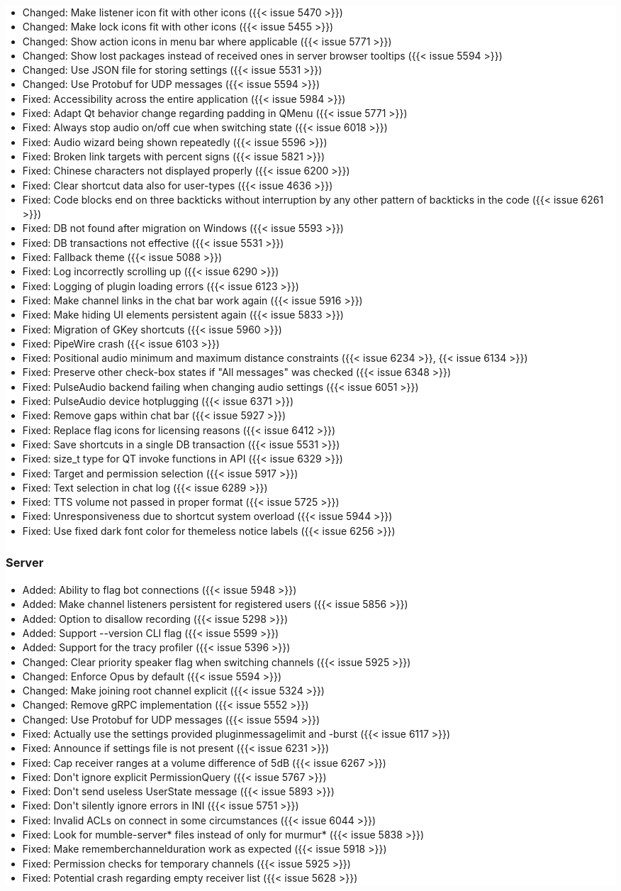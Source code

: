 - Changed: Make listener icon fit with other icons ({{< issue 5470 >}})
- Changed: Make lock icons fit with other icons ({{< issue 5455 >}})
- Changed: Show action icons in menu bar where applicable ({{< issue 5771 >}})
- Changed: Show lost packages instead of received ones in server browser tooltips ({{< issue 5594 >}})
- Changed: Use JSON file for storing settings ({{< issue 5531 >}})
- Changed: Use Protobuf for UDP messages ({{< issue 5594 >}})
- Fixed: Accessibility across the entire application ({{< issue 5984 >}})
- Fixed: Adapt Qt behavior change regarding padding in QMenu ({{< issue 5771 >}})
- Fixed: Always stop audio on/off cue when switching state ({{< issue 6018 >}})
- Fixed: Audio wizard being shown repeatedly ({{< issue 5596 >}})
- Fixed: Broken link targets with percent signs ({{< issue 5821 >}})
- Fixed: Chinese characters not displayed properly ({{< issue 6200 >}})
- Fixed: Clear shortcut data also for user-types ({{< issue 4636 >}})
- Fixed: Code blocks end on three backticks without interruption by any other pattern of backticks in the code
  ({{< issue 6261 >}})
- Fixed: DB not found after migration on Windows ({{< issue 5593 >}})
- Fixed: DB transactions not effective ({{< issue 5531 >}})
- Fixed: Fallback theme ({{< issue 5088 >}})
- Fixed: Log incorrectly scrolling up ({{< issue 6290 >}})
- Fixed: Logging of plugin loading errors ({{< issue 6123 >}})
- Fixed: Make channel links in the chat bar work again ({{< issue 5916 >}})
- Fixed: Make hiding UI elements persistent again ({{< issue 5833 >}})
- Fixed: Migration of GKey shortcuts ({{< issue 5960 >}})
- Fixed: PipeWire crash ({{< issue 6103 >}})
- Fixed: Positional audio minimum and maximum distance constraints ({{< issue 6234 >}}, {{< issue 6134 >}})
- Fixed: Preserve other check-box states if "All messages" was checked ({{< issue 6348 >}})
- Fixed: PulseAudio backend failing when changing audio settings ({{< issue 6051 >}})
- Fixed: PulseAudio device hotplugging ({{< issue 6371 >}})
- Fixed: Remove gaps within chat bar ({{< issue 5927 >}})
- Fixed: Replace flag icons for licensing reasons ({{< issue 6412 >}})
- Fixed: Save shortcuts in a single DB transaction ({{< issue 5531 >}})
- Fixed: size_t type for QT invoke functions in API ({{< issue 6329 >}})
- Fixed: Target and permission selection ({{< issue 5917 >}})
- Fixed: Text selection in chat log ({{< issue 6289 >}})
- Fixed: TTS volume not passed in proper format ({{< issue 5725 >}})
- Fixed: Unresponsiveness due to shortcut system overload ({{< issue 5944 >}})
- Fixed: Use fixed dark font color for themeless notice labels ({{< issue 6256 >}})

### Server

- Added: Ability to flag bot connections ({{< issue 5948 >}})
- Added: Make channel listeners persistent for registered users ({{< issue 5856 >}})
- Added: Option to disallow recording ({{< issue 5298 >}})
- Added: Support --version CLI flag ({{< issue 5599 >}})
- Added: Support for the tracy profiler ({{< issue 5396 >}})
- Changed: Clear priority speaker flag when switching channels ({{< issue 5925 >}})
- Changed: Enforce Opus by default ({{< issue 5594 >}})
- Changed: Make joining root channel explicit ({{< issue 5324 >}})
- Changed: Remove gRPC implementation ({{< issue 5552 >}})
- Changed: Use Protobuf for UDP messages ({{< issue 5594 >}})
- Fixed: Actually use the settings provided pluginmessagelimit and -burst ({{< issue 6117 >}})
- Fixed: Announce if settings file is not present ({{< issue 6231 >}})
- Fixed: Cap receiver ranges at a volume difference of 5dB ({{< issue 6267 >}})
- Fixed: Don't ignore explicit PermissionQuery ({{< issue 5767 >}})
- Fixed: Don't send useless UserState message ({{< issue 5893 >}})
- Fixed: Don't silently ignore errors in INI ({{< issue 5751 >}})
- Fixed: Invalid ACLs on connect in some circumstances ({{< issue 6044 >}})
- Fixed: Look for mumble-server\* files instead of only for murmur\* ({{< issue 5838 >}})
- Fixed: Make rememberchannelduration work as expected ({{< issue 5918 >}})
- Fixed: Permission checks for temporary channels ({{< issue 5925 >}})
- Fixed: Potential crash regarding empty receiver list ({{< issue 5628 >}})